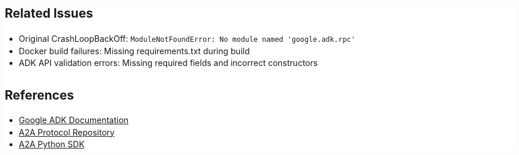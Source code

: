 ## Related Issues

- Original CrashLoopBackOff: `ModuleNotFoundError: No module named 'google.adk.rpc'`
- Docker build failures: Missing requirements.txt during build
- ADK API validation errors: Missing required fields and incorrect constructors

## References

- [Google ADK Documentation](https://github.com/google/adk-docs)
- [A2A Protocol Repository](https://github.com/a2aproject/A2A)
- [A2A Python SDK](https://pypi.org/project/a2a-sdk/)